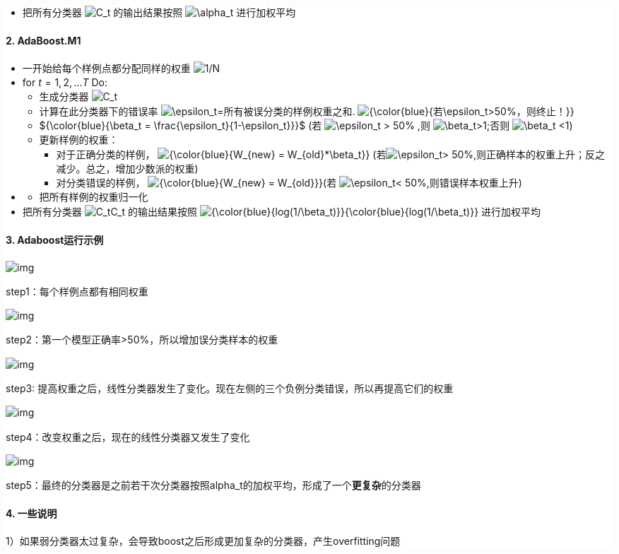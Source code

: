 - 把所有分类器 ![C_t](https://www.zhihu.com/equation?tex=C_t) 的输出结果按照 ![\alpha_t](https://www.zhihu.com/equation?tex=%5Calpha_t) 进行加权平均



#### 2. AdaBoost.M1

- 一开始给每个样例点都分配同样的权重 ![1/N ](https://www.zhihu.com/equation?tex=1%2FN%20)
- for $t = 1,2,...T$ Do:
  - 生成分类器 ![C_t](https://www.zhihu.com/equation?tex=C_t)
  - 计算在此分类器下的错误率 ![\epsilon_t](https://www.zhihu.com/equation?tex=%5Cepsilon_t)=所有被误分类的样例权重之和. ![{\color{blue}{若\epsilon_t>50\%，则终止！}}](https://www.zhihu.com/equation?tex=%7B%5Ccolor%7Bblue%7D%7B%E8%8B%A5%5Cepsilon_t%3E50%5C%25%EF%BC%8C%E5%88%99%E7%BB%88%E6%AD%A2%EF%BC%81%7D%7D)
  - ${\color{blue}{\beta_t = \frac{\epsilon_t}{1-\epsilon_t}}}$ (若 ![\epsilon_t > 50\%](https://www.zhihu.com/equation?tex=%5Cepsilon_t%20%3E%2050%5C%25) ,则 ![\beta_t>1](https://www.zhihu.com/equation?tex=%5Cbeta_t%3E1);否则 ![\beta_t <1](https://www.zhihu.com/equation?tex=%5Cbeta_t%20%3C1))
  - 更新样例的权重：
    - 对于正确分类的样例， ![{\color{blue}{W_{new} = W_{old}*\beta_t}}](https://www.zhihu.com/equation?tex=%7B%5Ccolor%7Bblue%7D%7BW_%7Bnew%7D%20%3D%20W_%7Bold%7D*%5Cbeta_t%7D%7D) (若![\epsilon_t](https://www.zhihu.com/equation?tex=%5Cepsilon_t)> 50%,则正确样本的权重上升；反之减少。总之，增加少数派的权重)
    - 对分类错误的样例， ![{\color{blue}{W_{new} = W_{old}}}](https://www.zhihu.com/equation?tex=%7B%5Ccolor%7Bblue%7D%7BW_%7Bnew%7D%20%3D%20W_%7Bold%7D%7D%7D)(若 ![\epsilon_t](https://www.zhihu.com/equation?tex=%5Cepsilon_t)< 50%,则错误样本权重上升)
- - 把所有样例的权重归一化
- 把所有分类器 ![C_t](https://www.zhihu.com/equation?tex=C_t)C_t 的输出结果按照 ![{\color{blue}{log(1/\beta_t)}}](https://www.zhihu.com/equation?tex=%7B%5Ccolor%7Bblue%7D%7Blog(1%2F%5Cbeta_t)%7D%7D){\color{blue}{log(1/\beta_t)}} 进行加权平均



#### 3. Adaboost运行示例

![img](https://pic3.zhimg.com/v2-98232feadd6675c597937ff9bd658b4a_b.png)

step1：每个样例点都有相同权重

![img](https://pic4.zhimg.com/v2-1206bd42ff08dbcd9a2b419af0584f73_b.png)

step2：第一个模型正确率>50%，所以增加误分类样本的权重

![img](https://pic1.zhimg.com/v2-e07341d787d23254c3fdd6266367c558_b.png)

step3: 提高权重之后，线性分类器发生了变化。现在左侧的三个负例分类错误，所以再提高它们的权重

![img](https://pic3.zhimg.com/v2-0b810ba157a086d1b3688ef1fcd8947a_b.png)

step4：改变权重之后，现在的线性分类器又发生了变化

![img](https://pic3.zhimg.com/v2-ad7c1beb75909053da595033e0dc7e0a_b.png)

step5：最终的分类器是之前若干次分类器按照alpha_t的加权平均，形成了一个**更复杂**的分类器

#### 4. 一些说明

1）如果弱分类器太过复杂，会导致boost之后形成更加复杂的分类器，产生overfitting问题
